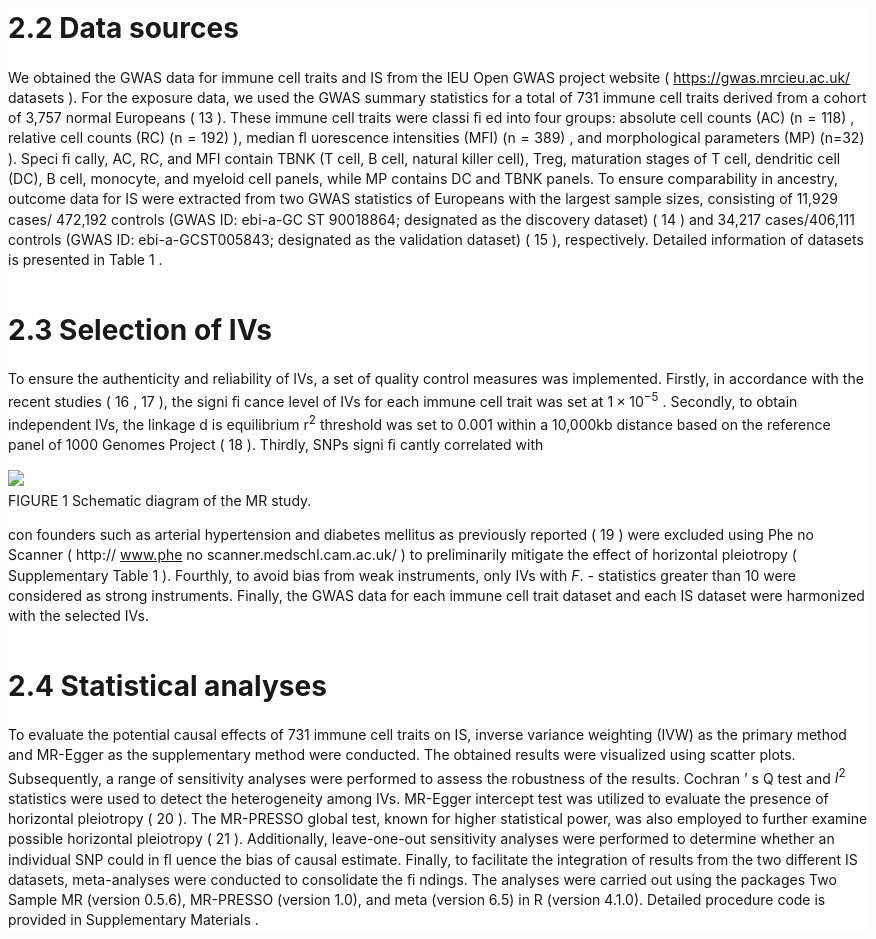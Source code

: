 # 2.2 Data sources  

We obtained the GWAS data for immune cell traits and IS from the IEU Open GWAS project website ( https://gwas.mrcieu.ac.uk/ datasets ). For the exposure data, we used the GWAS summary statistics for a total of 731 immune cell traits derived from a cohort of 3,757 normal Europeans ( 13 ). These immune cell traits were classi ﬁ ed into four groups: absolute cell counts (AC)   $\mathrm{(n{=}118)}$  , relative cell counts (RC)   $\mathrm{(n{=}192)}$  ), median  ﬂ uorescence intensities (MFI)   $\mathrm{(n{=}389)}$  , and morphological parameters (MP)   $\mathrm{(n{=}}32)$  ). Speci ﬁ cally, AC, RC, and MFI contain TBNK (T cell, B cell, natural killer cell), Treg, maturation stages of T cell, dendritic cell (DC), B cell, monocyte, and myeloid cell panels, while MP contains DC and TBNK panels. To ensure comparability in ancestry, outcome data for IS were extracted from two GWAS statistics of Europeans with the largest sample sizes, consisting of 11,929 cases/ 472,192 controls (GWAS ID: ebi-a-GC ST 90018864; designated as the discovery dataset) ( 14 ) and 34,217 cases/406,111 controls (GWAS ID: ebi-a-GCST005843; designated as the validation dataset) ( 15 ), respectively. Detailed information of datasets is presented in  Table 1 .  

# 2.3 Selection of IVs  

To ensure the authenticity and reliability of IVs, a set of quality control measures was implemented. Firstly, in accordance with the recent studies ( 16 ,  17 ), the signi ﬁ cance level of IVs for each immune cell trait was set at   $1{\times}10^{-5}$  . Secondly, to obtain independent IVs, the linkage d is equilibrium   $\mathrm{r}^{2}$    threshold was set to 0.001 within a 10,000kb distance based on the reference panel of 1000 Genomes Project ( 18 ). Thirdly, SNPs signi ﬁ cantly correlated with  

![](images/5b89b321d2aaea32a858acd6371d7948b40d60630c58036868a81a26d308aa38.jpg)  
FIGURE 1 Schematic diagram of the MR study.  

con founders such as arterial hypertension and diabetes mellitus as previously reported ( 19 ) were excluded using Phe no Scanner ( http:// www.phe no scanner.medschl.cam.ac.uk/ ) to preliminarily mitigate the effect of horizontal pleiotropy ( Supplementary Table 1 ). Fourthly, to avoid bias from weak instruments, only IVs with  $F.$  - statistics greater than 10 were considered as strong instruments. Finally, the GWAS data for each immune cell trait dataset and each IS dataset were harmonized with the selected IVs.  

# 2.4 Statistical analyses  

To evaluate the potential causal effects of 731 immune cell traits on IS, inverse variance weighting (IVW) as the primary method and MR-Egger as the supplementary method were conducted. The obtained results were visualized using scatter plots. Subsequently, a range of sensitivity analyses were performed to assess the robustness of the results. Cochran ’ s Q test and  $I^{2}$    statistics were used to detect the heterogeneity among IVs. MR-Egger intercept test was utilized to evaluate the presence of horizontal pleiotropy ( 20 ). The MR-PRESSO global test, known for higher statistical power, was also employed to further examine possible horizontal pleiotropy ( 21 ). Additionally, leave-one-out sensitivity analyses were performed to determine whether an individual SNP could in ﬂ uence the bias of causal estimate. Finally, to facilitate the integration of results from the two different IS datasets, meta-analyses were conducted to consolidate the ﬁ ndings. The analyses were carried out using the packages Two Sample MR (version 0.5.6), MR-PRESSO (version 1.0), and meta (version 6.5) in R (version 4.1.0). Detailed procedure code is provided in  Supplementary Materials .  
